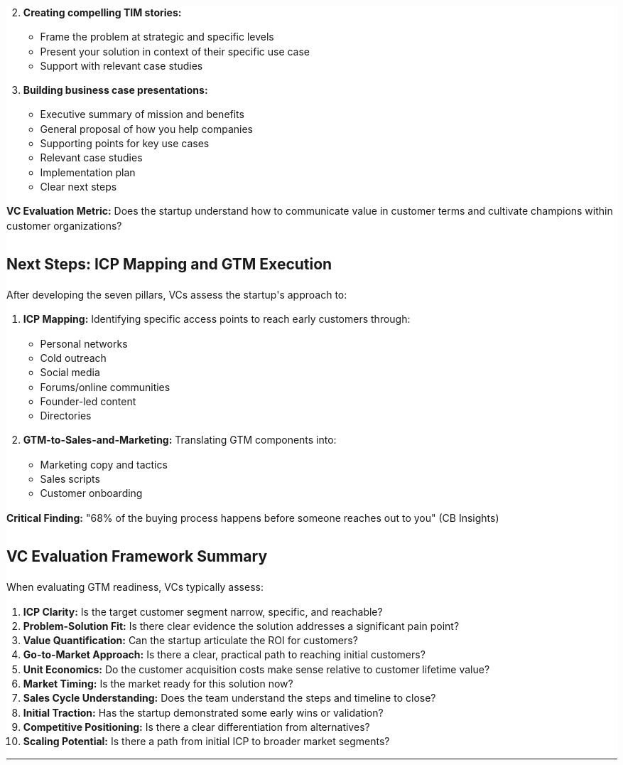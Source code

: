 2. **Creating compelling TIM stories:**
   - Frame the problem at strategic and specific levels
   - Present your solution in context of their specific use case
   - Support with relevant case studies

3. **Building business case presentations:**
   - Executive summary of mission and benefits
   - General proposal of how you help companies
   - Supporting points for key use cases
   - Relevant case studies
   - Implementation plan
   - Clear next steps

**VC Evaluation Metric:** Does the startup understand how to communicate value in customer terms and cultivate champions within customer organizations?

## Next Steps: ICP Mapping and GTM Execution

After developing the seven pillars, VCs assess the startup's approach to:

1. **ICP Mapping:** Identifying specific access points to reach early customers through:
   - Personal networks
   - Cold outreach
   - Social media
   - Forums/online communities
   - Founder-led content
   - Directories

2. **GTM-to-Sales-and-Marketing:** Translating GTM components into:
   - Marketing copy and tactics
   - Sales scripts
   - Customer onboarding

**Critical Finding:** "68% of the buying process happens before someone reaches out to you" (CB Insights)

## VC Evaluation Framework Summary

When evaluating GTM readiness, VCs typically assess:

1. **ICP Clarity:** Is the target customer segment narrow, specific, and reachable?
2. **Problem-Solution Fit:** Is there clear evidence the solution addresses a significant pain point?
3. **Value Quantification:** Can the startup articulate the ROI for customers?
4. **Go-to-Market Approach:** Is there a clear, practical path to reaching initial customers?
5. **Unit Economics:** Do the customer acquisition costs make sense relative to customer lifetime value?
6. **Market Timing:** Is the market ready for this solution now?
7. **Sales Cycle Understanding:** Does the team understand the steps and timeline to close?
8. **Initial Traction:** Has the startup demonstrated some early wins or validation?
9. **Competitive Positioning:** Is there a clear differentiation from alternatives?
10. **Scaling Potential:** Is there a path from initial ICP to broader market segments?

---
